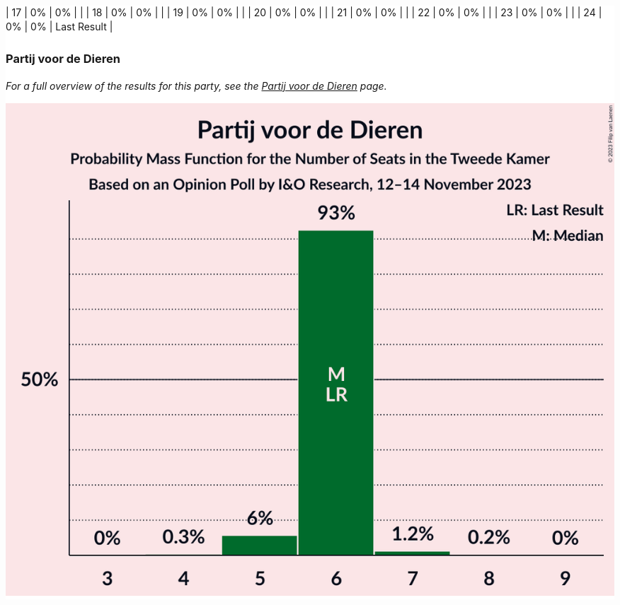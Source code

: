 | 17 | 0% | 0% |  |
| 18 | 0% | 0% |  |
| 19 | 0% | 0% |  |
| 20 | 0% | 0% |  |
| 21 | 0% | 0% |  |
| 22 | 0% | 0% |  |
| 23 | 0% | 0% |  |
| 24 | 0% | 0% | Last Result |

### Partij voor de Dieren

*For a full overview of the results for this party, see the [Partij voor de Dieren](party-partijvoordedieren.html) page.*

![Graph with seats probability mass function not yet produced](2023-11-14-IOResearch-seats-pmf-partijvoordedieren.png "Seats Probability Mass Function")
